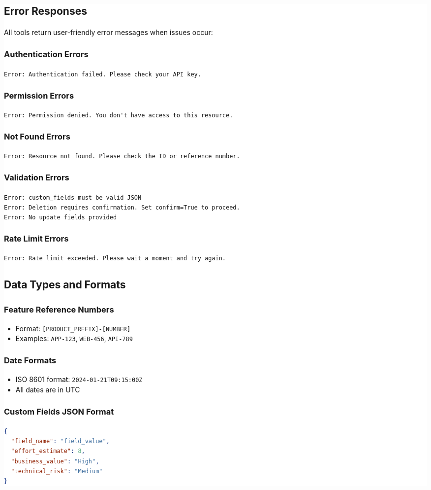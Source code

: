 ## Error Responses

All tools return user-friendly error messages when issues occur:

### Authentication Errors
```
Error: Authentication failed. Please check your API key.
```

### Permission Errors
```
Error: Permission denied. You don't have access to this resource.
```

### Not Found Errors
```
Error: Resource not found. Please check the ID or reference number.
```

### Validation Errors
```
Error: custom_fields must be valid JSON
Error: Deletion requires confirmation. Set confirm=True to proceed.
Error: No update fields provided
```

### Rate Limit Errors
```
Error: Rate limit exceeded. Please wait a moment and try again.
```

## Data Types and Formats

### Feature Reference Numbers
- Format: `[PRODUCT_PREFIX]-[NUMBER]`
- Examples: `APP-123`, `WEB-456`, `API-789`

### Date Formats
- ISO 8601 format: `2024-01-21T09:15:00Z`
- All dates are in UTC

### Custom Fields JSON Format
```json
{
  "field_name": "field_value",
  "effort_estimate": 8,
  "business_value": "High",
  "technical_risk": "Medium"
}
```
